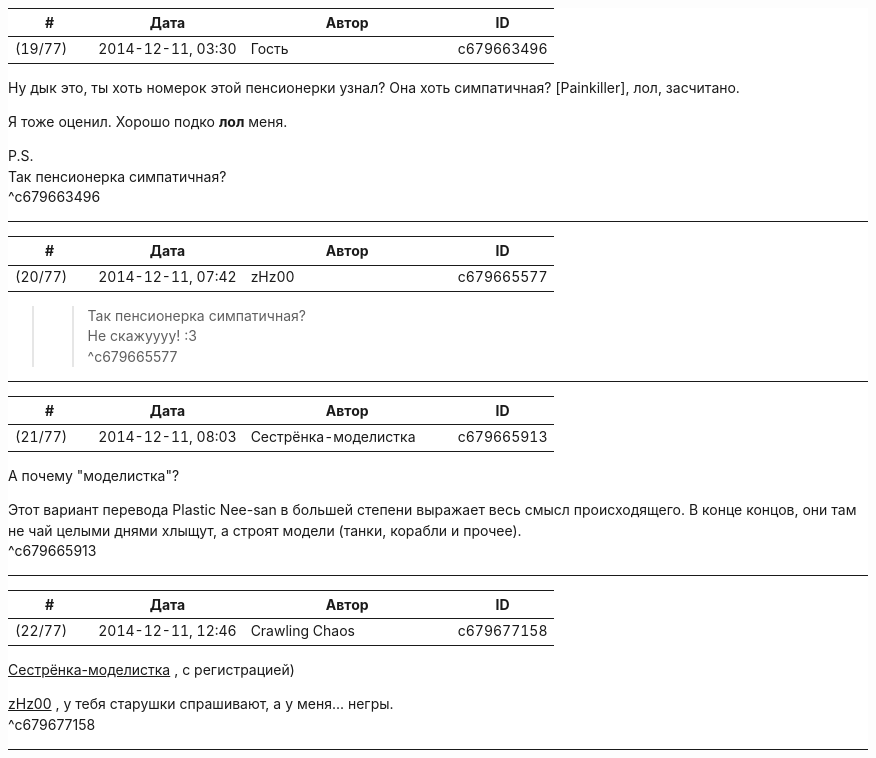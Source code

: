 


|         #         |              Дата              |                     Автор                     |           ID           |
| --- | --- | --- | --- |
| (19/77) | 2014-12-11, 03:30 | Гость | c679663496 |

  
  Ну дык это, ты хоть номерок этой пенсионерки узнал? Она хоть симпатичная?   [Painkiller], лол, засчитано.    
   
 Я тоже оценил. Хорошо подко  **лол**  меня.   
   
 P.S.   
 Так пенсионерка симпатичная?   
 ^c679663496

---



|         #         |              Дата              |                     Автор                     |           ID           |
| --- | --- | --- | --- |
| (20/77) | 2014-12-11, 07:42 | zHz00 | c679665577 |

  
 >>Так пенсионерка симпатичная?   
 Не скажуууу! :3   
 ^c679665577

---



|         #         |              Дата              |                     Автор                     |           ID           |
| --- | --- | --- | --- |
| (21/77) | 2014-12-11, 08:03 | Сестрёнка-моделистка | c679665913 |

  
  А почему "моделистка"?    
   
 Этот вариант перевода Plastic Nee-san в большей степени выражает весь смысл происходящего. В конце концов, они там не чай целыми днями хлыщут, а строят модели (танки, корабли и прочее).   
 ^c679665913

---



|         #         |              Дата              |                     Автор                     |           ID           |
| --- | --- | --- | --- |
| (22/77) | 2014-12-11, 12:46 | Crawling Chaos | c679677158 |

  
  [Сестрёнка-моделистка](http://PlasticNee-san.diary.ru)  , с регистрацией)   
   
   
  [zHz00](https://zHz00.diary.ru "Untitled")  , у тебя старушки спрашивают, а у меня... негры.   
 ^c679677158

---
